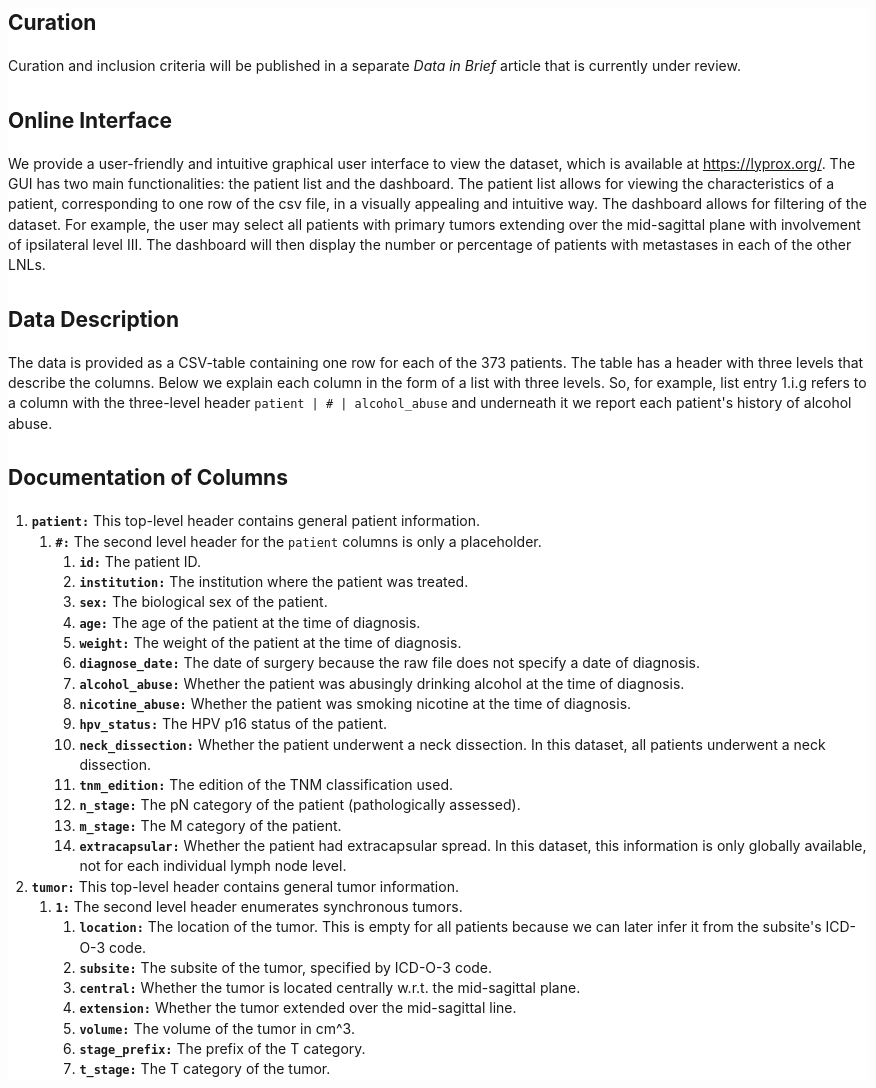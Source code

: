 
<a id="curation"></a>
## Curation

Curation and inclusion criteria will be published in a separate *Data in Brief* article that is currently under review.


<a id="online-interface"></a>
## Online Interface

We provide a user-friendly and intuitive graphical user interface to view the dataset, which is available at https://lyprox.org/. The GUI has two main functionalities: the patient list and the dashboard. The patient list allows for viewing the characteristics of a patient, corresponding to one row of the csv file, in a visually appealing and intuitive way. The dashboard allows for filtering of the dataset. For example, the user may select all patients with primary tumors extending over the mid-sagittal plane with involvement of ipsilateral level III. The dashboard will then display the number or percentage of patients with metastases in each of the other LNLs.


<a id="data-description"></a>
## Data Description

The data is provided as a CSV-table containing one row for each of the 373 patients. The table has a header with three levels that describe the columns. Below we explain each column in the form of a list with three levels. So, for example, list entry 1.i.g refers to a column with the three-level header `patient | # | alcohol_abuse` and underneath it we report each patient's history of alcohol abuse.


<a id="documentation-of-columns"></a>
## Documentation of Columns

1. **`patient:`** This top-level header contains general patient information.
    1. **`#:`** The second level header for the `patient` columns is only a placeholder.
        1. **`id:`** The patient ID.
        2. **`institution:`** The institution where the patient was treated.
        3. **`sex:`** The biological sex of the patient.
        4. **`age:`** The age of the patient at the time of diagnosis.
        5. **`weight:`** The weight of the patient at the time of diagnosis.
        6. **`diagnose_date:`** The date of surgery because the raw file does not specify a date of diagnosis.
        7. **`alcohol_abuse:`** Whether the patient was abusingly drinking alcohol at the time of diagnosis.
        8. **`nicotine_abuse:`** Whether the patient was smoking nicotine at the time of diagnosis.
        9. **`hpv_status:`** The HPV p16 status of the patient.
        10. **`neck_dissection:`** Whether the patient underwent a neck dissection. In this dataset, all patients underwent a neck dissection.
        11. **`tnm_edition:`** The edition of the TNM classification used.
        12. **`n_stage:`** The pN category of the patient (pathologically assessed).
        13. **`m_stage:`** The M category of the patient.
        14. **`extracapsular:`** Whether the patient had extracapsular spread. In this dataset, this information is only globally available, not for each individual lymph node level.
2. **`tumor:`** This top-level header contains general tumor information.
    1. **`1:`** The second level header enumerates synchronous tumors.
        1. **`location:`** The location of the tumor. This is empty for all patients because we can later infer it from the subsite's ICD-O-3 code.
        2. **`subsite:`** The subsite of the tumor, specified by ICD-O-3 code.
        3. **`central:`** Whether the tumor is located centrally w.r.t. the mid-sagittal plane.
        4. **`extension:`** Whether the tumor extended over the mid-sagittal line.
        5. **`volume:`** The volume of the tumor in cm^3.
        6. **`stage_prefix:`** The prefix of the T category.
        7. **`t_stage:`** The T category of the tumor.